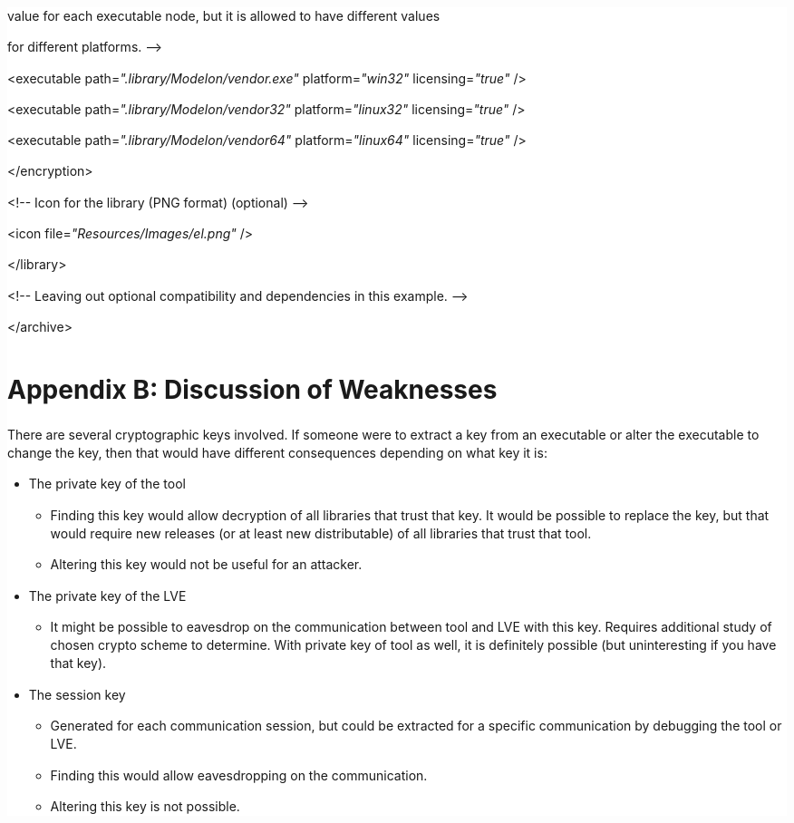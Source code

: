 value for each executable node, but it is allowed to have different
values

for different platforms. --&gt;

&lt;executable path=*".library/Modelon/vendor.exe"* platform=*"win32"*
licensing=*"true"* /&gt;

&lt;executable path=*".library/Modelon/vendor32"* platform=*"linux32"*
licensing=*"true"* /&gt;

&lt;executable path=*".library/Modelon/vendor64"* platform=*"linux64"*
licensing=*"true"* /&gt;

&lt;/encryption&gt;

&lt;!-- Icon for the library (PNG format) (optional) --&gt;

&lt;icon file=*"Resources/Images/el.png"* /&gt;

&lt;/library&gt;

&lt;!-- Leaving out optional compatibility and dependencies in this
example. --&gt;

&lt;/archive&gt;

# Appendix B: Discussion of Weaknesses

There are several cryptographic keys involved. If someone were to
extract a key from an executable or alter the executable to change the
key, then that would have different consequences depending on what key
it is:

-   The private key of the tool

    -   Finding this key would allow decryption of all libraries that
        trust that key. It would be possible to replace the key, but
        that would require new releases (or at least new distributable)
        of all libraries that trust that tool.

    -   Altering this key would not be useful for an attacker.

-   The private key of the LVE

    -   It might be possible to eavesdrop on the communication between
        tool and LVE with this key. Requires additional study of chosen
        crypto scheme to determine. With private key of tool as well, it
        is definitely possible (but uninteresting if you have that key).

-   The session key

    -   Generated for each communication session, but could be extracted
        for a specific communication by debugging the tool or LVE.

    -   Finding this would allow eavesdropping on the communication.

    -   Altering this key is not possible.
